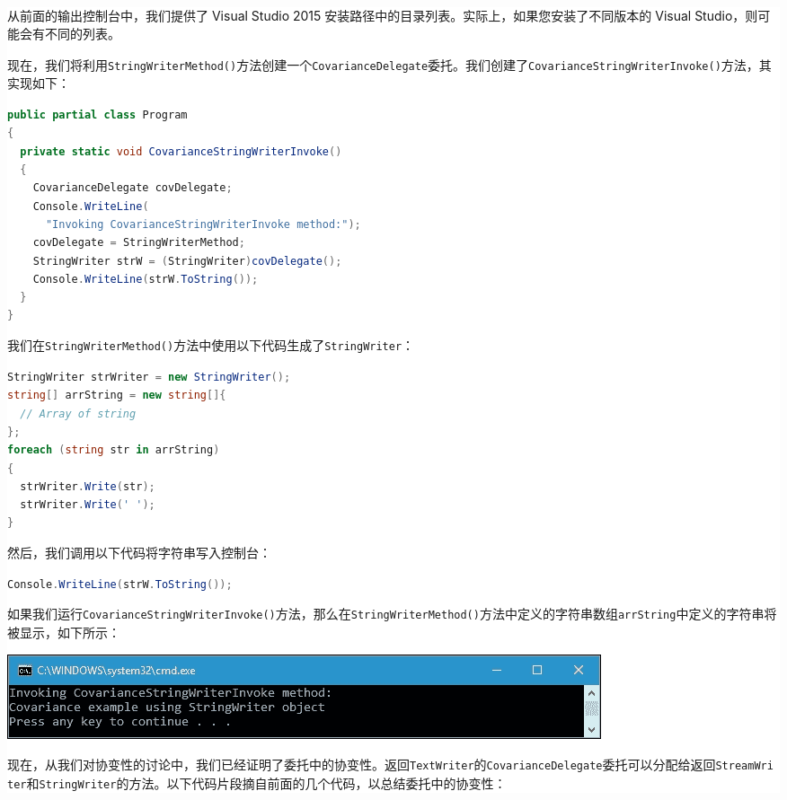 从前面的输出控制台中，我们提供了 Visual Studio 2015 安装路径中的目录列表。实际上，如果您安装了不同版本的 Visual Studio，则可能会有不同的列表。

现在，我们将利用`StringWriterMethod()`方法创建一个`CovarianceDelegate`委托。我们创建了`CovarianceStringWriterInvoke()`方法，其实现如下：

```cs
public partial class Program 
{ 
  private static void CovarianceStringWriterInvoke() 
  { 
    CovarianceDelegate covDelegate; 
    Console.WriteLine( 
      "Invoking CovarianceStringWriterInvoke method:"); 
    covDelegate = StringWriterMethod; 
    StringWriter strW = (StringWriter)covDelegate(); 
    Console.WriteLine(strW.ToString()); 
  } 
} 

```

我们在`StringWriterMethod()`方法中使用以下代码生成了`StringWriter`：

```cs
StringWriter strWriter = new StringWriter(); 
string[] arrString = new string[]{ 
  // Array of string 
}; 
foreach (string str in arrString) 
{ 
  strWriter.Write(str); 
  strWriter.Write(' '); 
} 

```

然后，我们调用以下代码将字符串写入控制台：

```cs
Console.WriteLine(strW.ToString()); 

```

如果我们运行`CovarianceStringWriterInvoke()`方法，那么在`StringWriterMethod()`方法中定义的字符串数组`arrString`中定义的字符串将被显示，如下所示：

![协变性](img/Image00019.jpg)

现在，从我们对协变性的讨论中，我们已经证明了委托中的协变性。返回`TextWriter`的`CovarianceDelegate`委托可以分配给返回`StreamWriter`和`StringWriter`的方法。以下代码片段摘自前面的几个代码，以总结委托中的协变性：
